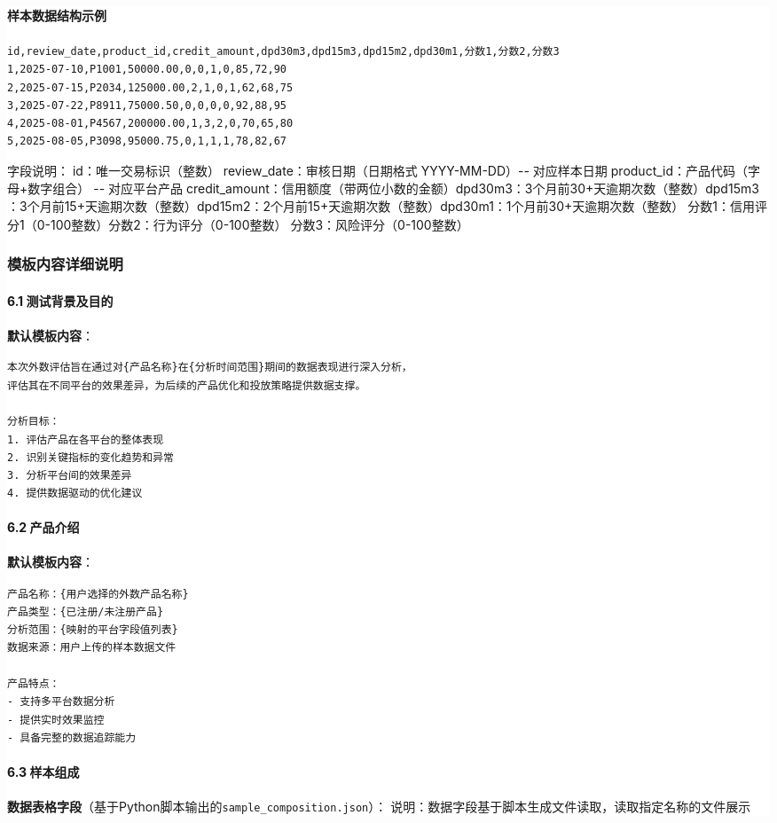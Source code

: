 #### 样本数据结构示例
```csv
id,review_date,product_id,credit_amount,dpd30m3,dpd15m3,dpd15m2,dpd30m1,分数1,分数2,分数3
1,2025-07-10,P1001,50000.00,0,0,1,0,85,72,90
2,2025-07-15,P2034,125000.00,2,1,0,1,62,68,75
3,2025-07-22,P8911,75000.50,0,0,0,0,92,88,95
4,2025-08-01,P4567,200000.00,1,3,2,0,70,65,80
5,2025-08-05,P3098,95000.75,0,1,1,1,78,82,67
```
字段说明：
​id​：唯一交易标识（整数）
​review_date​：审核日期（日期格式 YYYY-MM-DD）-- 对应样本日期
​product_id​：产品代码（字母+数字组合） -- 对应平台产品
​credit_amount​：信用额度（带两位小数的金额）
​dpd30m3​：3个月前30+天逾期次数（整数）
​dpd15m3​：3个月前15+天逾期次数（整数）
​dpd15m2​：2个月前15+天逾期次数（整数）
​dpd30m1​：1个月前30+天逾期次数（整数）
​分数1​：信用评分1（0-100整数）
​分数2​：行为评分（0-100整数）
​分数3​：风险评分（0-100整数）

### 模板内容详细说明

#### 6.1 测试背景及目的
**默认模板内容**：
```
本次外数评估旨在通过对{产品名称}在{分析时间范围}期间的数据表现进行深入分析，
评估其在不同平台的效果差异，为后续的产品优化和投放策略提供数据支撑。

分析目标：
1. 评估产品在各平台的整体表现
2. 识别关键指标的变化趋势和异常
3. 分析平台间的效果差异
4. 提供数据驱动的优化建议
```

#### 6.2 产品介绍
**默认模板内容**：
```
产品名称：{用户选择的外数产品名称}
产品类型：{已注册/未注册产品}
分析范围：{映射的平台字段值列表}
数据来源：用户上传的样本数据文件

产品特点：
- 支持多平台数据分析
- 提供实时效果监控
- 具备完整的数据追踪能力
```

#### 6.3 样本组成
**数据表格字段**（基于Python脚本输出的`sample_composition.json`）：
说明：数据字段基于脚本生成文件读取，读取指定名称的文件展示
